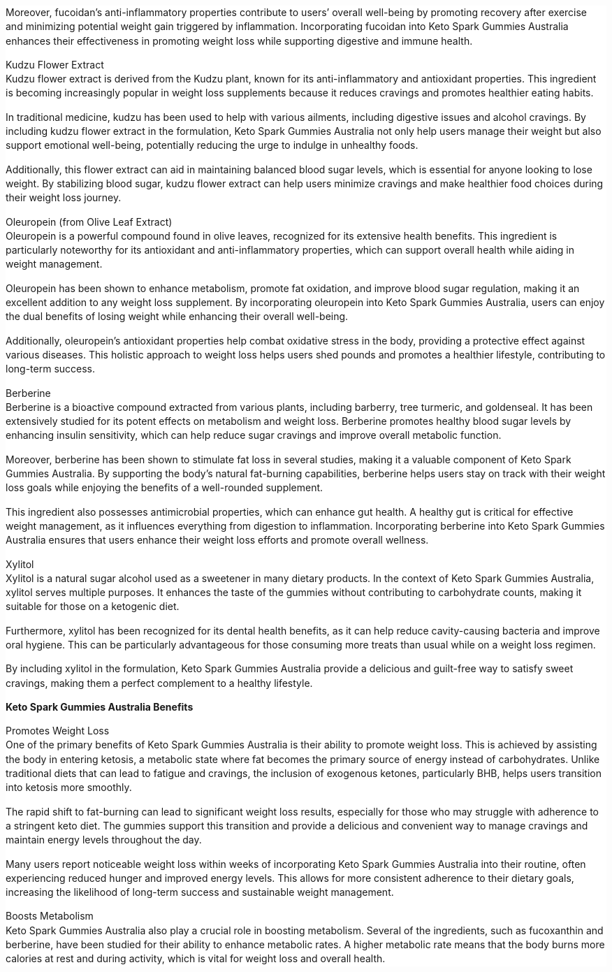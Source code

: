 <p>Moreover, fucoidan&rsquo;s anti-inflammatory properties contribute to users&rsquo; overall well-being by promoting recovery after exercise and minimizing potential weight gain triggered by inflammation. Incorporating fucoidan into Keto Spark Gummies Australia enhances their effectiveness in promoting weight loss while supporting digestive and immune health.</p>
<p>Kudzu Flower Extract<br />Kudzu flower extract is derived from the Kudzu plant, known for its anti-inflammatory and antioxidant properties. This ingredient is becoming increasingly popular in weight loss supplements because it reduces cravings and promotes healthier eating habits.</p>
<p>In traditional medicine, kudzu has been used to help with various ailments, including digestive issues and alcohol cravings. By including kudzu flower extract in the formulation, Keto Spark Gummies Australia not only help users manage their weight but also support emotional well-being, potentially reducing the urge to indulge in unhealthy foods.</p>
<p>Additionally, this flower extract can aid in maintaining balanced blood sugar levels, which is essential for anyone looking to lose weight. By stabilizing blood sugar, kudzu flower extract can help users minimize cravings and make healthier food choices during their weight loss journey.</p>
<p>Oleuropein (from Olive Leaf Extract)<br />Oleuropein is a powerful compound found in olive leaves, recognized for its extensive health benefits. This ingredient is particularly noteworthy for its antioxidant and anti-inflammatory properties, which can support overall health while aiding in weight management.</p>
<p>Oleuropein has been shown to enhance metabolism, promote fat oxidation, and improve blood sugar regulation, making it an excellent addition to any weight loss supplement. By incorporating oleuropein into Keto Spark Gummies Australia, users can enjoy the dual benefits of losing weight while enhancing their overall well-being.</p>
<p>Additionally, oleuropein&rsquo;s antioxidant properties help combat oxidative stress in the body, providing a protective effect against various diseases. This holistic approach to weight loss helps users shed pounds and promotes a healthier lifestyle, contributing to long-term success.</p>
<p>Berberine<br />Berberine is a bioactive compound extracted from various plants, including barberry, tree turmeric, and goldenseal. It has been extensively studied for its potent effects on metabolism and weight loss. Berberine promotes healthy blood sugar levels by enhancing insulin sensitivity, which can help reduce sugar cravings and improve overall metabolic function.</p>
<p>Moreover, berberine has been shown to stimulate fat loss in several studies, making it a valuable component of Keto Spark Gummies Australia. By supporting the body&rsquo;s natural fat-burning capabilities, berberine helps users stay on track with their weight loss goals while enjoying the benefits of a well-rounded supplement.</p>
<p>This ingredient also possesses antimicrobial properties, which can enhance gut health. A healthy gut is critical for effective weight management, as it influences everything from digestion to inflammation. Incorporating berberine into Keto Spark Gummies Australia ensures that users enhance their weight loss efforts and promote overall wellness.</p>
<p>Xylitol<br />Xylitol is a natural sugar alcohol used as a sweetener in many dietary products. In the context of Keto Spark Gummies Australia, xylitol serves multiple purposes. It enhances the taste of the gummies without contributing to carbohydrate counts, making it suitable for those on a ketogenic diet.</p>
<p>Furthermore, xylitol has been recognized for its dental health benefits, as it can help reduce cavity-causing bacteria and improve oral hygiene. This can be particularly advantageous for those consuming more treats than usual while on a weight loss regimen.</p>
<p>By including xylitol in the formulation, Keto Spark Gummies Australia provide a delicious and guilt-free way to satisfy sweet cravings, making them a perfect complement to a healthy lifestyle.</p>
<p><strong>Keto Spark Gummies Australia Benefits</strong></p>
<p>Promotes Weight Loss<br />One of the primary benefits of Keto Spark Gummies Australia is their ability to promote weight loss. This is achieved by assisting the body in entering ketosis, a metabolic state where fat becomes the primary source of energy instead of carbohydrates. Unlike traditional diets that can lead to fatigue and cravings, the inclusion of exogenous ketones, particularly BHB, helps users transition into ketosis more smoothly.</p>
<p>The rapid shift to fat-burning can lead to significant weight loss results, especially for those who may struggle with adherence to a stringent keto diet. The gummies support this transition and provide a delicious and convenient way to manage cravings and maintain energy levels throughout the day.</p>
<p>Many users report noticeable weight loss within weeks of incorporating Keto Spark Gummies Australia into their routine, often experiencing reduced hunger and improved energy levels. This allows for more consistent adherence to their dietary goals, increasing the likelihood of long-term success and sustainable weight management.</p>
<p>Boosts Metabolism<br />Keto Spark Gummies Australia also play a crucial role in boosting metabolism. Several of the ingredients, such as fucoxanthin and berberine, have been studied for their ability to enhance metabolic rates. A higher metabolic rate means that the body burns more calories at rest and during activity, which is vital for weight loss and overall health.</p>